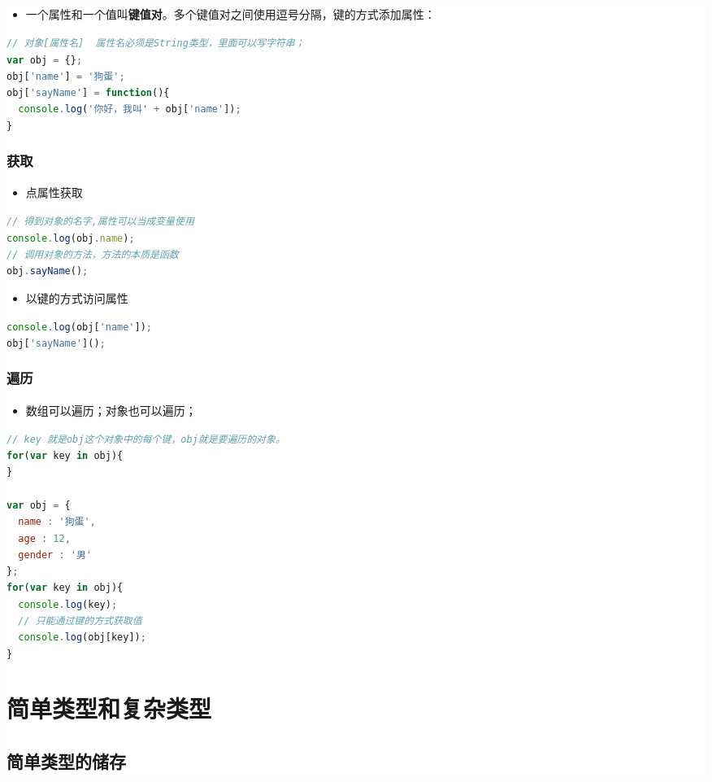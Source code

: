 * 一个属性和一个值叫**键值对**。多个键值对之间使用逗号分隔，键的方式添加属性：

```js
// 对象[属性名]  属性名必须是String类型，里面可以写字符串；
var obj = {};
obj['name'] = '狗蛋';
obj['sayName'] = function(){
  console.log('你好，我叫' + obj['name']);
}
```

### 获取

* 点属性获取

```javascript
// 得到对象的名字,属性可以当成变量使用
console.log(obj.name);
// 调用对象的方法，方法的本质是函数
obj.sayName();
```

* 以键的方式访问属性

```js
console.log(obj['name']);
obj['sayName']();
```

### 遍历

* 数组可以遍历；对象也可以遍历；

```javascript
// key 就是obj这个对象中的每个键，obj就是要遍历的对象。
for(var key in obj){
}

var obj = {
  name : '狗蛋',
  age : 12,
  gender : '男'
};
for(var key in obj){
  console.log(key);
  // 只能通过键的方式获取值
  console.log(obj[key]);
}
```

# 简单类型和复杂类型

## 简单类型的储存
